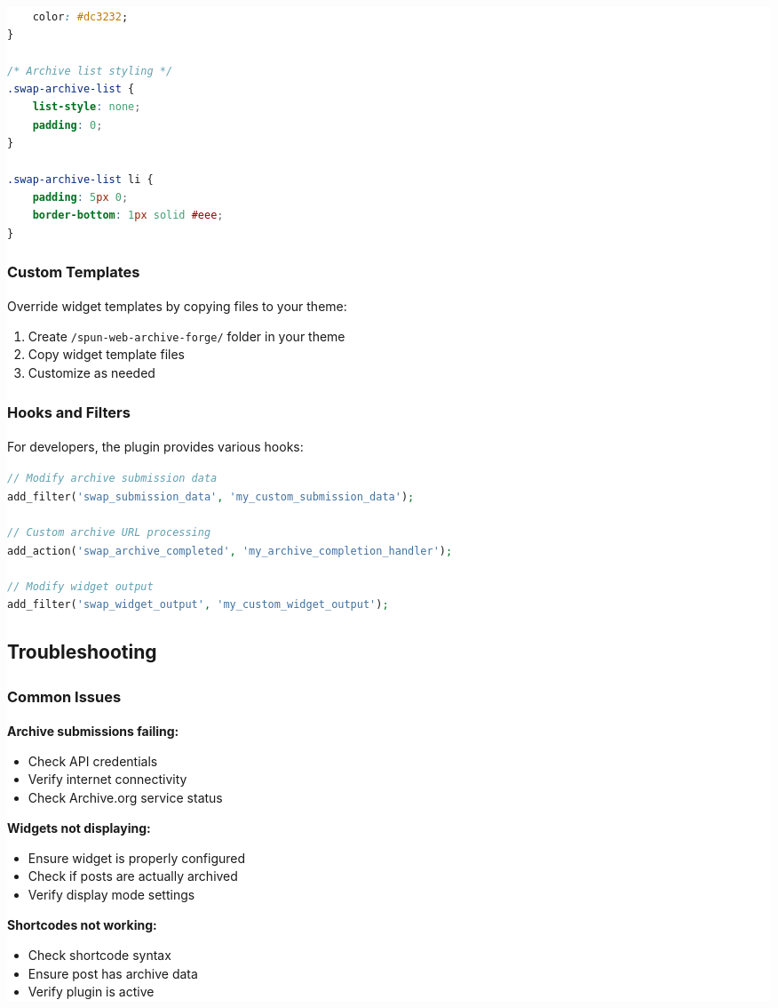 ```css
    color: #dc3232;
}

/* Archive list styling */
.swap-archive-list {
    list-style: none;
    padding: 0;
}

.swap-archive-list li {
    padding: 5px 0;
    border-bottom: 1px solid #eee;
}
```

### Custom Templates
Override widget templates by copying files to your theme:
1. Create `/spun-web-archive-forge/` folder in your theme
2. Copy widget template files
3. Customize as needed

### Hooks and Filters
For developers, the plugin provides various hooks:

```php
// Modify archive submission data
add_filter('swap_submission_data', 'my_custom_submission_data');

// Custom archive URL processing
add_action('swap_archive_completed', 'my_archive_completion_handler');

// Modify widget output
add_filter('swap_widget_output', 'my_custom_widget_output');
```

## Troubleshooting

### Common Issues

**Archive submissions failing:**
- Check API credentials
- Verify internet connectivity
- Check Archive.org service status

**Widgets not displaying:**
- Ensure widget is properly configured
- Check if posts are actually archived
- Verify display mode settings

**Shortcodes not working:**
- Check shortcode syntax
- Ensure post has archive data
- Verify plugin is active
